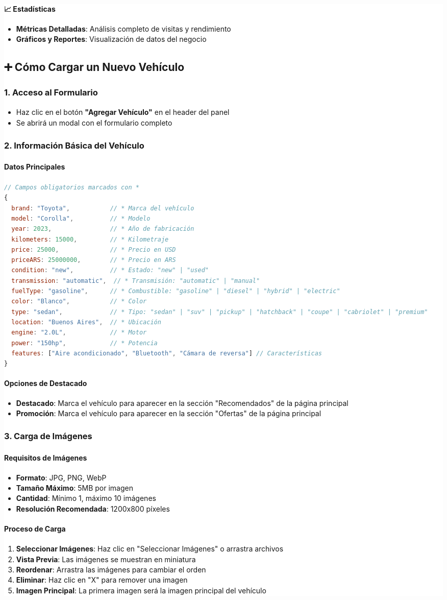 #### 📈 Estadísticas
- **Métricas Detalladas**: Análisis completo de visitas y rendimiento
- **Gráficos y Reportes**: Visualización de datos del negocio

## ➕ Cómo Cargar un Nuevo Vehículo

### 1. Acceso al Formulario
- Haz clic en el botón **"Agregar Vehículo"** en el header del panel
- Se abrirá un modal con el formulario completo

### 2. Información Básica del Vehículo

#### Datos Principales
```javascript
// Campos obligatorios marcados con *
{
  brand: "Toyota",           // * Marca del vehículo
  model: "Corolla",          // * Modelo
  year: 2023,                // * Año de fabricación
  kilometers: 15000,         // * Kilometraje
  price: 25000,              // * Precio en USD
  priceARS: 25000000,        // * Precio en ARS
  condition: "new",          // * Estado: "new" | "used"
  transmission: "automatic",  // * Transmisión: "automatic" | "manual"
  fuelType: "gasoline",      // * Combustible: "gasoline" | "diesel" | "hybrid" | "electric"
  color: "Blanco",           // * Color
  type: "sedan",             // * Tipo: "sedan" | "suv" | "pickup" | "hatchback" | "coupe" | "cabriolet" | "premium"
  location: "Buenos Aires",  // * Ubicación
  engine: "2.0L",            // * Motor
  power: "150hp",            // * Potencia
  features: ["Aire acondicionado", "Bluetooth", "Cámara de reversa"] // Características
}
```

#### Opciones de Destacado
- **Destacado**: Marca el vehículo para aparecer en la sección "Recomendados" de la página principal
- **Promoción**: Marca el vehículo para aparecer en la sección "Ofertas" de la página principal

### 3. Carga de Imágenes

#### Requisitos de Imágenes
- **Formato**: JPG, PNG, WebP
- **Tamaño Máximo**: 5MB por imagen
- **Cantidad**: Mínimo 1, máximo 10 imágenes
- **Resolución Recomendada**: 1200x800 píxeles

#### Proceso de Carga
1. **Seleccionar Imágenes**: Haz clic en "Seleccionar Imágenes" o arrastra archivos
2. **Vista Previa**: Las imágenes se muestran en miniatura
3. **Reordenar**: Arrastra las imágenes para cambiar el orden
4. **Eliminar**: Haz clic en "X" para remover una imagen
5. **Imagen Principal**: La primera imagen será la imagen principal del vehículo
